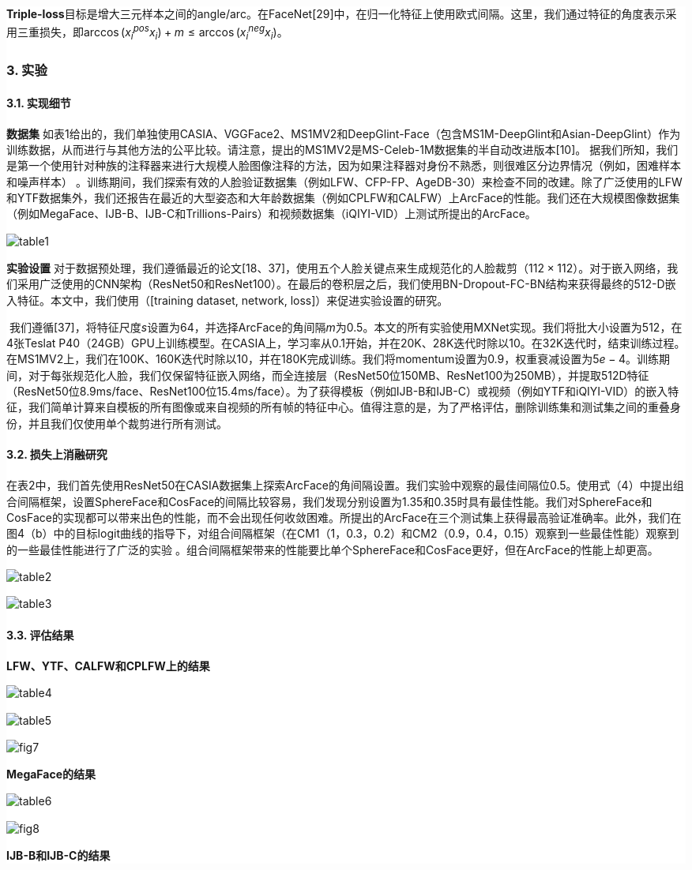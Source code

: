 **Triple-loss**目标是增大三元样本之间的angle/arc。在FaceNet[29]中，在归一化特征上使用欧式间隔。这里，我们通过特征的角度表示采用三重损失，即$\arccos(x_i^{pos}x_i) + m \le \arccos(x_i^{neg}x_i)$。

### 3. 实验

#### 3.1. 实现细节

**数据集**	如表1给出的，我们单独使用CASIA、VGGFace2、MS1MV2和DeepGlint-Face（包含MS1M-DeepGlint和Asian-DeepGlint）作为训练数据，从而进行与其他方法的公平比较。请注意，提出的MS1MV2是MS-Celeb-1M数据集的半自动改进版本[10]。 据我们所知，我们是第一个使用针对种族的注释器来进行大规模人脸图像注释的方法，因为如果注释器对身份不熟悉，则很难区分边界情况（例如，困难样本和噪声样本） 。训练期间，我们探索有效的人脸验证数据集（例如LFW、CFP-FP、AgeDB-30）来检查不同的改建。除了广泛使用的LFW和YTF数据集外，我们还报告在最近的大型姿态和大年龄数据集（例如CPLFW和CALFW）上ArcFace的性能。我们还在大规模图像数据集（例如MegaFace、IJB-B、IJB-C和Trillions-Pairs）和视频数据集（iQIYI-VID）上测试所提出的ArcFace。

![table1](images/ArcFace/table1.png)

**实验设置**	对于数据预处理，我们遵循最近的论文[18、37]，使用五个人脸关键点来生成规范化的人脸裁剪（$112 \times 112$）。对于嵌入网络，我们采用广泛使用的CNN架构（ResNet50和ResNet100）。在最后的卷积层之后，我们使用BN-Dropout-FC-BN结构来获得最终的512-D嵌入特征。本文中，我们使用（[training dataset, network, loss]）来促进实验设置的研究。

​		我们遵循[37]，将特征尺度$s$设置为64，并选择ArcFace的角间隔$m$为0.5。本文的所有实验使用MXNet实现。我们将批大小设置为512，在4张Teslat P40（24GB）GPU上训练模型。在CASIA上，学习率从0.1开始，并在20K、28K迭代时除以10。在32K迭代时，结束训练过程。在MS1MV2上，我们在100K、160K迭代时除以10，并在180K完成训练。我们将momentum设置为0.9，权重衰减设置为$5e-4$。训练期间，对于每张规范化人脸，我们仅保留特征嵌入网络，而全连接层（ResNet50位150MB、ResNet100为250MB），并提取512D特征（ResNet50位8.9ms/face、ResNet100位15.4ms/face）。为了获得模板（例如IJB-B和IJB-C）或视频（例如YTF和iQIYI-VID）的嵌入特征，我们简单计算来自模板的所有图像或来自视频的所有帧的特征中心。值得注意的是，为了严格评估，删除训练集和测试集之间的重叠身份，并且我们仅使用单个裁剪进行所有测试。

#### 3.2. 损失上消融研究

​		在表2中，我们首先使用ResNet50在CASIA数据集上探索ArcFace的角间隔设置。我们实验中观察的最佳间隔位0.5。使用式（4）中提出组合间隔框架，设置SphereFace和CosFace的间隔比较容易，我们发现分别设置为1.35和0.35时具有最佳性能。我们对SphereFace和CosFace的实现都可以带来出色的性能，而不会出现任何收敛困难。所提出的ArcFace在三个测试集上获得最高验证准确率。此外，我们在图4（b）中的目标logit曲线的指导下，对组合间隔框架（在CM1（1，0.3，0.2）和CM2（0.9，0.4，0.15）观察到一些最佳性能）观察到的一些最佳性能进行了广泛的实验 。组合间隔框架带来的性能要比单个SphereFace和CosFace更好，但在ArcFace的性能上却更高。

![table2](images/ArcFace/table2.png)

![table3](images/ArcFace/table3.png)

#### 3.3. 评估结果

**LFW、YTF、CALFW和CPLFW上的结果**

![table4](images/ArcFace/table4.png)

![table5](images/ArcFace/table5.png)

![fig7](images/ArcFace/fig7.png)

**MegaFace的结果**

![table6](images/ArcFace/table6.png)

![fig8](images/ArcFace/fig8.png)

**IJB-B和IJB-C的结果**
